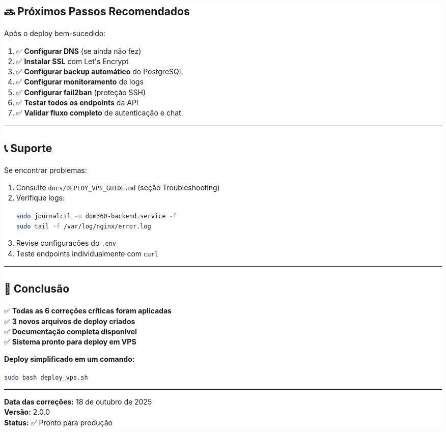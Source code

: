 
## 🔜 Próximos Passos Recomendados

Após o deploy bem-sucedido:

1. ✅ **Configurar DNS** (se ainda não fez)
2. ✅ **Instalar SSL** com Let's Encrypt
3. ✅ **Configurar backup automático** do PostgreSQL
4. ✅ **Configurar monitoramento** de logs
5. ✅ **Configurar fail2ban** (proteção SSH)
6. ✅ **Testar todos os endpoints** da API
7. ✅ **Validar fluxo completo** de autenticação e chat

---

## 📞 Suporte

Se encontrar problemas:

1. Consulte `docs/DEPLOY_VPS_GUIDE.md` (seção Troubleshooting)
2. Verifique logs:
   ```bash
   sudo journalctl -u dom360-backend.service -f
   sudo tail -f /var/log/nginx/error.log
   ```
3. Revise configurações do `.env`
4. Teste endpoints individualmente com `curl`

---

## 🎉 Conclusão

✅ **Todas as 6 correções críticas foram aplicadas**  
✅ **3 novos arquivos de deploy criados**  
✅ **Documentação completa disponível**  
✅ **Sistema pronto para deploy em VPS**

**Deploy simplificado em um comando:**
```bash
sudo bash deploy_vps.sh
```

---

**Data das correções:** 18 de outubro de 2025  
**Versão:** 2.0.0  
**Status:** ✅ Pronto para produção
